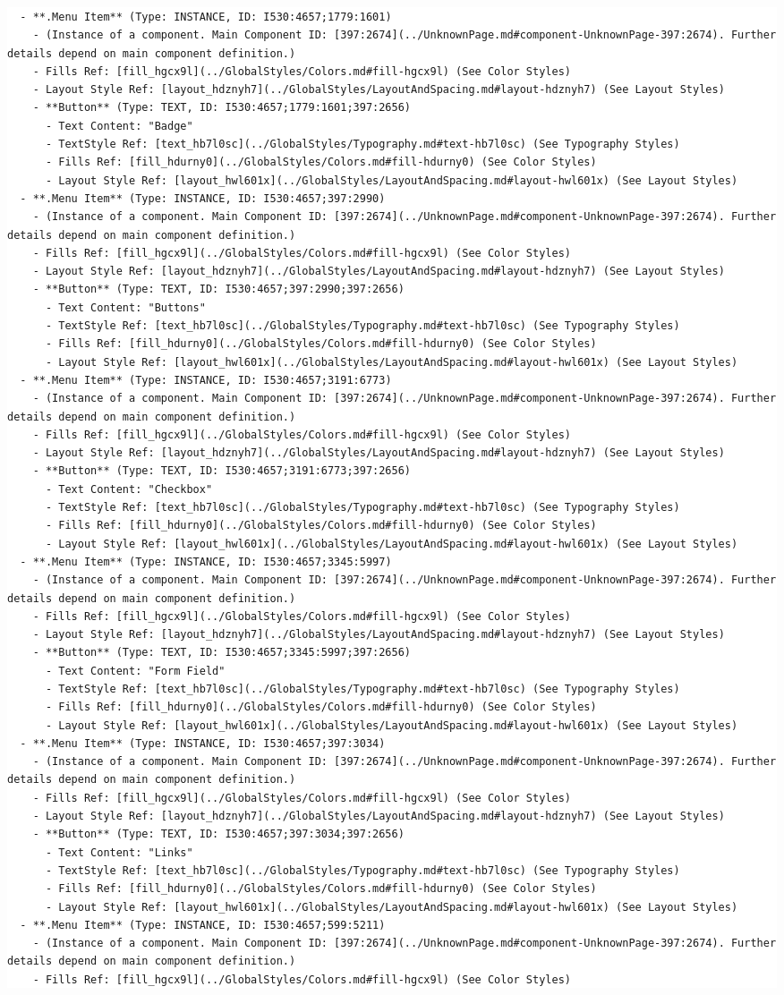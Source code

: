       - **.Menu Item** (Type: INSTANCE, ID: I530:4657;1779:1601)
        - (Instance of a component. Main Component ID: [397:2674](../UnknownPage.md#component-UnknownPage-397:2674). Further details depend on main component definition.)
        - Fills Ref: [fill_hgcx9l](../GlobalStyles/Colors.md#fill-hgcx9l) (See Color Styles)
        - Layout Style Ref: [layout_hdznyh7](../GlobalStyles/LayoutAndSpacing.md#layout-hdznyh7) (See Layout Styles)
        - **Button** (Type: TEXT, ID: I530:4657;1779:1601;397:2656)
          - Text Content: "Badge"
          - TextStyle Ref: [text_hb7l0sc](../GlobalStyles/Typography.md#text-hb7l0sc) (See Typography Styles)
          - Fills Ref: [fill_hdurny0](../GlobalStyles/Colors.md#fill-hdurny0) (See Color Styles)
          - Layout Style Ref: [layout_hwl601x](../GlobalStyles/LayoutAndSpacing.md#layout-hwl601x) (See Layout Styles)
      - **.Menu Item** (Type: INSTANCE, ID: I530:4657;397:2990)
        - (Instance of a component. Main Component ID: [397:2674](../UnknownPage.md#component-UnknownPage-397:2674). Further details depend on main component definition.)
        - Fills Ref: [fill_hgcx9l](../GlobalStyles/Colors.md#fill-hgcx9l) (See Color Styles)
        - Layout Style Ref: [layout_hdznyh7](../GlobalStyles/LayoutAndSpacing.md#layout-hdznyh7) (See Layout Styles)
        - **Button** (Type: TEXT, ID: I530:4657;397:2990;397:2656)
          - Text Content: "Buttons"
          - TextStyle Ref: [text_hb7l0sc](../GlobalStyles/Typography.md#text-hb7l0sc) (See Typography Styles)
          - Fills Ref: [fill_hdurny0](../GlobalStyles/Colors.md#fill-hdurny0) (See Color Styles)
          - Layout Style Ref: [layout_hwl601x](../GlobalStyles/LayoutAndSpacing.md#layout-hwl601x) (See Layout Styles)
      - **.Menu Item** (Type: INSTANCE, ID: I530:4657;3191:6773)
        - (Instance of a component. Main Component ID: [397:2674](../UnknownPage.md#component-UnknownPage-397:2674). Further details depend on main component definition.)
        - Fills Ref: [fill_hgcx9l](../GlobalStyles/Colors.md#fill-hgcx9l) (See Color Styles)
        - Layout Style Ref: [layout_hdznyh7](../GlobalStyles/LayoutAndSpacing.md#layout-hdznyh7) (See Layout Styles)
        - **Button** (Type: TEXT, ID: I530:4657;3191:6773;397:2656)
          - Text Content: "Checkbox"
          - TextStyle Ref: [text_hb7l0sc](../GlobalStyles/Typography.md#text-hb7l0sc) (See Typography Styles)
          - Fills Ref: [fill_hdurny0](../GlobalStyles/Colors.md#fill-hdurny0) (See Color Styles)
          - Layout Style Ref: [layout_hwl601x](../GlobalStyles/LayoutAndSpacing.md#layout-hwl601x) (See Layout Styles)
      - **.Menu Item** (Type: INSTANCE, ID: I530:4657;3345:5997)
        - (Instance of a component. Main Component ID: [397:2674](../UnknownPage.md#component-UnknownPage-397:2674). Further details depend on main component definition.)
        - Fills Ref: [fill_hgcx9l](../GlobalStyles/Colors.md#fill-hgcx9l) (See Color Styles)
        - Layout Style Ref: [layout_hdznyh7](../GlobalStyles/LayoutAndSpacing.md#layout-hdznyh7) (See Layout Styles)
        - **Button** (Type: TEXT, ID: I530:4657;3345:5997;397:2656)
          - Text Content: "Form Field"
          - TextStyle Ref: [text_hb7l0sc](../GlobalStyles/Typography.md#text-hb7l0sc) (See Typography Styles)
          - Fills Ref: [fill_hdurny0](../GlobalStyles/Colors.md#fill-hdurny0) (See Color Styles)
          - Layout Style Ref: [layout_hwl601x](../GlobalStyles/LayoutAndSpacing.md#layout-hwl601x) (See Layout Styles)
      - **.Menu Item** (Type: INSTANCE, ID: I530:4657;397:3034)
        - (Instance of a component. Main Component ID: [397:2674](../UnknownPage.md#component-UnknownPage-397:2674). Further details depend on main component definition.)
        - Fills Ref: [fill_hgcx9l](../GlobalStyles/Colors.md#fill-hgcx9l) (See Color Styles)
        - Layout Style Ref: [layout_hdznyh7](../GlobalStyles/LayoutAndSpacing.md#layout-hdznyh7) (See Layout Styles)
        - **Button** (Type: TEXT, ID: I530:4657;397:3034;397:2656)
          - Text Content: "Links"
          - TextStyle Ref: [text_hb7l0sc](../GlobalStyles/Typography.md#text-hb7l0sc) (See Typography Styles)
          - Fills Ref: [fill_hdurny0](../GlobalStyles/Colors.md#fill-hdurny0) (See Color Styles)
          - Layout Style Ref: [layout_hwl601x](../GlobalStyles/LayoutAndSpacing.md#layout-hwl601x) (See Layout Styles)
      - **.Menu Item** (Type: INSTANCE, ID: I530:4657;599:5211)
        - (Instance of a component. Main Component ID: [397:2674](../UnknownPage.md#component-UnknownPage-397:2674). Further details depend on main component definition.)
        - Fills Ref: [fill_hgcx9l](../GlobalStyles/Colors.md#fill-hgcx9l) (See Color Styles)